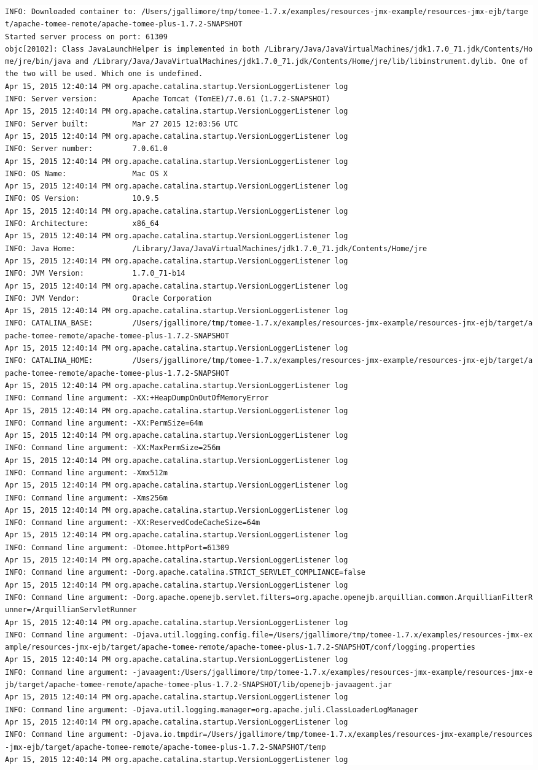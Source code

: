 	INFO: Downloaded container to: /Users/jgallimore/tmp/tomee-1.7.x/examples/resources-jmx-example/resources-jmx-ejb/target/apache-tomee-remote/apache-tomee-plus-1.7.2-SNAPSHOT
	Started server process on port: 61309
	objc[20102]: Class JavaLaunchHelper is implemented in both /Library/Java/JavaVirtualMachines/jdk1.7.0_71.jdk/Contents/Home/jre/bin/java and /Library/Java/JavaVirtualMachines/jdk1.7.0_71.jdk/Contents/Home/jre/lib/libinstrument.dylib. One of the two will be used. Which one is undefined.
	Apr 15, 2015 12:40:14 PM org.apache.catalina.startup.VersionLoggerListener log
	INFO: Server version:        Apache Tomcat (TomEE)/7.0.61 (1.7.2-SNAPSHOT)
	Apr 15, 2015 12:40:14 PM org.apache.catalina.startup.VersionLoggerListener log
	INFO: Server built:          Mar 27 2015 12:03:56 UTC
	Apr 15, 2015 12:40:14 PM org.apache.catalina.startup.VersionLoggerListener log
	INFO: Server number:         7.0.61.0
	Apr 15, 2015 12:40:14 PM org.apache.catalina.startup.VersionLoggerListener log
	INFO: OS Name:               Mac OS X
	Apr 15, 2015 12:40:14 PM org.apache.catalina.startup.VersionLoggerListener log
	INFO: OS Version:            10.9.5
	Apr 15, 2015 12:40:14 PM org.apache.catalina.startup.VersionLoggerListener log
	INFO: Architecture:          x86_64
	Apr 15, 2015 12:40:14 PM org.apache.catalina.startup.VersionLoggerListener log
	INFO: Java Home:             /Library/Java/JavaVirtualMachines/jdk1.7.0_71.jdk/Contents/Home/jre
	Apr 15, 2015 12:40:14 PM org.apache.catalina.startup.VersionLoggerListener log
	INFO: JVM Version:           1.7.0_71-b14
	Apr 15, 2015 12:40:14 PM org.apache.catalina.startup.VersionLoggerListener log
	INFO: JVM Vendor:            Oracle Corporation
	Apr 15, 2015 12:40:14 PM org.apache.catalina.startup.VersionLoggerListener log
	INFO: CATALINA_BASE:         /Users/jgallimore/tmp/tomee-1.7.x/examples/resources-jmx-example/resources-jmx-ejb/target/apache-tomee-remote/apache-tomee-plus-1.7.2-SNAPSHOT
	Apr 15, 2015 12:40:14 PM org.apache.catalina.startup.VersionLoggerListener log
	INFO: CATALINA_HOME:         /Users/jgallimore/tmp/tomee-1.7.x/examples/resources-jmx-example/resources-jmx-ejb/target/apache-tomee-remote/apache-tomee-plus-1.7.2-SNAPSHOT
	Apr 15, 2015 12:40:14 PM org.apache.catalina.startup.VersionLoggerListener log
	INFO: Command line argument: -XX:+HeapDumpOnOutOfMemoryError
	Apr 15, 2015 12:40:14 PM org.apache.catalina.startup.VersionLoggerListener log
	INFO: Command line argument: -XX:PermSize=64m
	Apr 15, 2015 12:40:14 PM org.apache.catalina.startup.VersionLoggerListener log
	INFO: Command line argument: -XX:MaxPermSize=256m
	Apr 15, 2015 12:40:14 PM org.apache.catalina.startup.VersionLoggerListener log
	INFO: Command line argument: -Xmx512m
	Apr 15, 2015 12:40:14 PM org.apache.catalina.startup.VersionLoggerListener log
	INFO: Command line argument: -Xms256m
	Apr 15, 2015 12:40:14 PM org.apache.catalina.startup.VersionLoggerListener log
	INFO: Command line argument: -XX:ReservedCodeCacheSize=64m
	Apr 15, 2015 12:40:14 PM org.apache.catalina.startup.VersionLoggerListener log
	INFO: Command line argument: -Dtomee.httpPort=61309
	Apr 15, 2015 12:40:14 PM org.apache.catalina.startup.VersionLoggerListener log
	INFO: Command line argument: -Dorg.apache.catalina.STRICT_SERVLET_COMPLIANCE=false
	Apr 15, 2015 12:40:14 PM org.apache.catalina.startup.VersionLoggerListener log
	INFO: Command line argument: -Dorg.apache.openejb.servlet.filters=org.apache.openejb.arquillian.common.ArquillianFilterRunner=/ArquillianServletRunner
	Apr 15, 2015 12:40:14 PM org.apache.catalina.startup.VersionLoggerListener log
	INFO: Command line argument: -Djava.util.logging.config.file=/Users/jgallimore/tmp/tomee-1.7.x/examples/resources-jmx-example/resources-jmx-ejb/target/apache-tomee-remote/apache-tomee-plus-1.7.2-SNAPSHOT/conf/logging.properties
	Apr 15, 2015 12:40:14 PM org.apache.catalina.startup.VersionLoggerListener log
	INFO: Command line argument: -javaagent:/Users/jgallimore/tmp/tomee-1.7.x/examples/resources-jmx-example/resources-jmx-ejb/target/apache-tomee-remote/apache-tomee-plus-1.7.2-SNAPSHOT/lib/openejb-javaagent.jar
	Apr 15, 2015 12:40:14 PM org.apache.catalina.startup.VersionLoggerListener log
	INFO: Command line argument: -Djava.util.logging.manager=org.apache.juli.ClassLoaderLogManager
	Apr 15, 2015 12:40:14 PM org.apache.catalina.startup.VersionLoggerListener log
	INFO: Command line argument: -Djava.io.tmpdir=/Users/jgallimore/tmp/tomee-1.7.x/examples/resources-jmx-example/resources-jmx-ejb/target/apache-tomee-remote/apache-tomee-plus-1.7.2-SNAPSHOT/temp
	Apr 15, 2015 12:40:14 PM org.apache.catalina.startup.VersionLoggerListener log